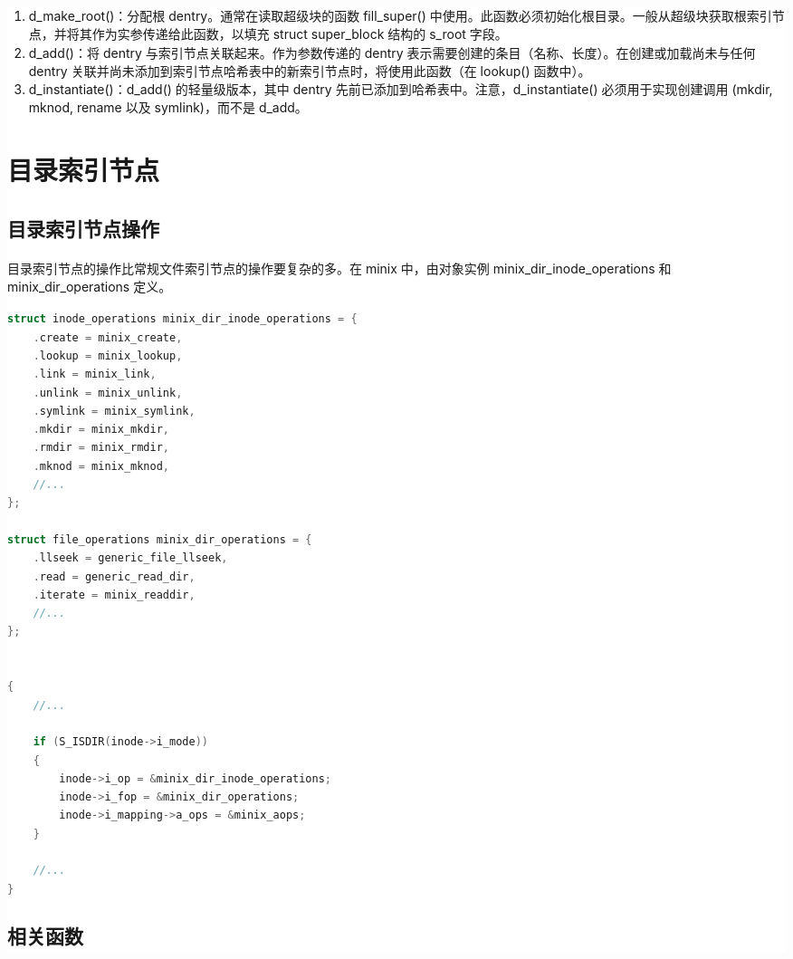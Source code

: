 1. d_make_root()：分配根 dentry。通常在读取超级块的函数 fill_super() 中使用。此函数必须初始化根目录。一般从超级块获取根索引节点，并将其作为实参传递给此函数，以填充 struct super_block 结构的 s_root 字段。
2. d_add()：将 dentry 与索引节点关联起来。作为参数传递的 dentry 表示需要创建的条目（名称、长度）。在创建或加载尚未与任何 dentry 关联并尚未添加到索引节点哈希表中的新索引节点时，将使用此函数（在 lookup() 函数中）。
3. d_instantiate()：d_add() 的轻量级版本，其中 dentry 先前已添加到哈希表中。注意，d_instantiate() 必须用于实现创建调用 (mkdir, mknod, rename 以及 symlink)，而不是 d_add。

# 目录索引节点

## 目录索引节点操作

目录索引节点的操作比常规文件索引节点的操作要复杂的多。在 minix 中，由对象实例 minix_dir_inode_operations 和 minix_dir_operations 定义。

```c
struct inode_operations minix_dir_inode_operations = {
    .create = minix_create,
    .lookup = minix_lookup,
    .link = minix_link,
    .unlink = minix_unlink,
    .symlink = minix_symlink,
    .mkdir = minix_mkdir,
    .rmdir = minix_rmdir,
    .mknod = minix_mknod,
    //...
};

struct file_operations minix_dir_operations = {
    .llseek = generic_file_llseek,
    .read = generic_read_dir,
    .iterate = minix_readdir,
    //...
};


{
    //...

    if (S_ISDIR(inode->i_mode))
    {
        inode->i_op = &minix_dir_inode_operations;
        inode->i_fop = &minix_dir_operations;
        inode->i_mapping->a_ops = &minix_aops;
    }

    //...
}
```

## 相关函数
